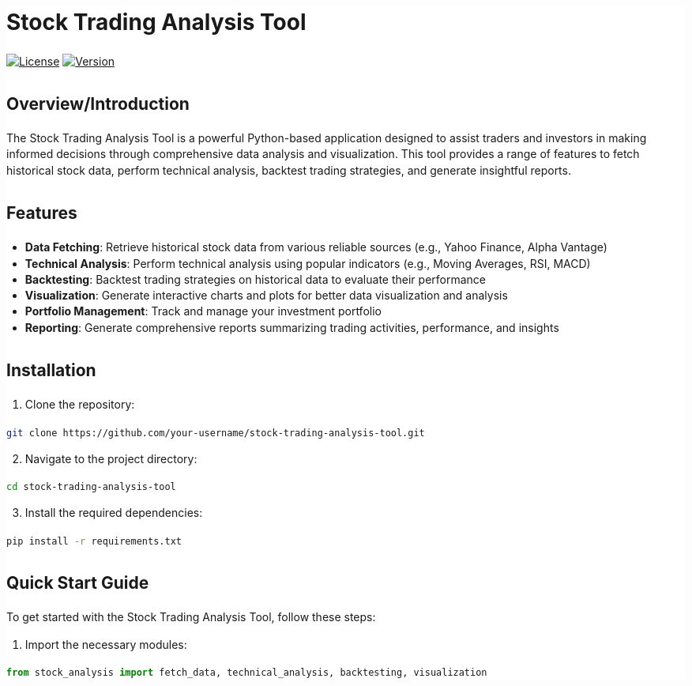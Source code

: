 # Stock Trading Analysis Tool

[![License](https://img.shields.io/badge/License-MIT-green.svg)](https://opensource.org/licenses/MIT)
[![Version](https://img.shields.io/badge/Version-1.0.0-blue.svg)]()

## Overview/Introduction

The Stock Trading Analysis Tool is a powerful Python-based application designed to assist traders and investors in making informed decisions through comprehensive data analysis and visualization. This tool provides a range of features to fetch historical stock data, perform technical analysis, backtest trading strategies, and generate insightful reports.

## Features

- **Data Fetching**: Retrieve historical stock data from various reliable sources (e.g., Yahoo Finance, Alpha Vantage)
- **Technical Analysis**: Perform technical analysis using popular indicators (e.g., Moving Averages, RSI, MACD)
- **Backtesting**: Backtest trading strategies on historical data to evaluate their performance
- **Visualization**: Generate interactive charts and plots for better data visualization and analysis
- **Portfolio Management**: Track and manage your investment portfolio
- **Reporting**: Generate comprehensive reports summarizing trading activities, performance, and insights

## Installation

1. Clone the repository:

```bash
git clone https://github.com/your-username/stock-trading-analysis-tool.git
```

2. Navigate to the project directory:

```bash
cd stock-trading-analysis-tool
```

3. Install the required dependencies:

```bash
pip install -r requirements.txt
```

## Quick Start Guide

To get started with the Stock Trading Analysis Tool, follow these steps:

1. Import the necessary modules:

```python
from stock_analysis import fetch_data, technical_analysis, backtesting, visualization
```
